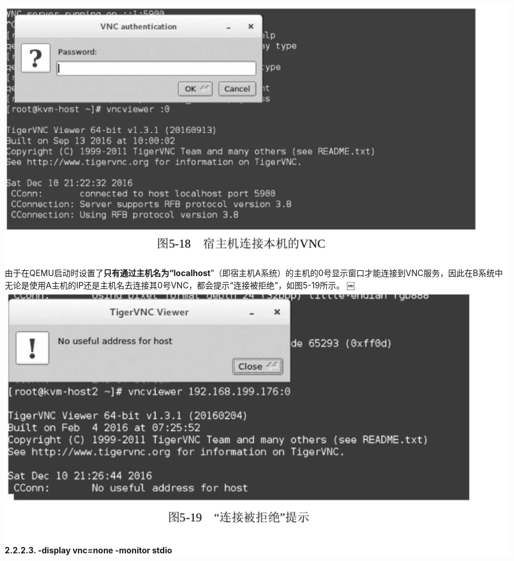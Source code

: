 ![](./images/2019-05-23-10-49-37.png)

由于在QEMU启动时设置了**只有通过主机名为“localhost**”（即宿主机A系统）的主机的0号显示窗口才能连接到VNC服务，因此在B系统中无论是使用A主机的IP还是主机名去连接其0号VNC，都会提示“连接被拒绝”，如图5-19所示。
￼
![](./images/2019-05-23-10-49-56.png)

#### 2.2.2.3. -display vnc=none -monitor stdio
